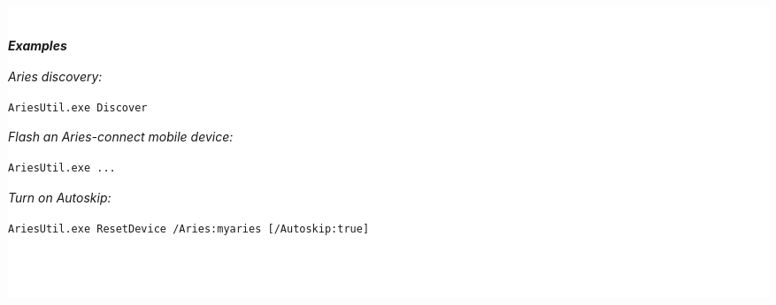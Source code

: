  

***Examples***

*Aries discovery:*

``` syntax
AriesUtil.exe Discover
```

*Flash an Aries-connect mobile device:*

``` syntax
AriesUtil.exe ...
```

*Turn on Autoskip:*

``` syntax
AriesUtil.exe ResetDevice /Aries:myaries [/Autoskip:true]
```

 

 






